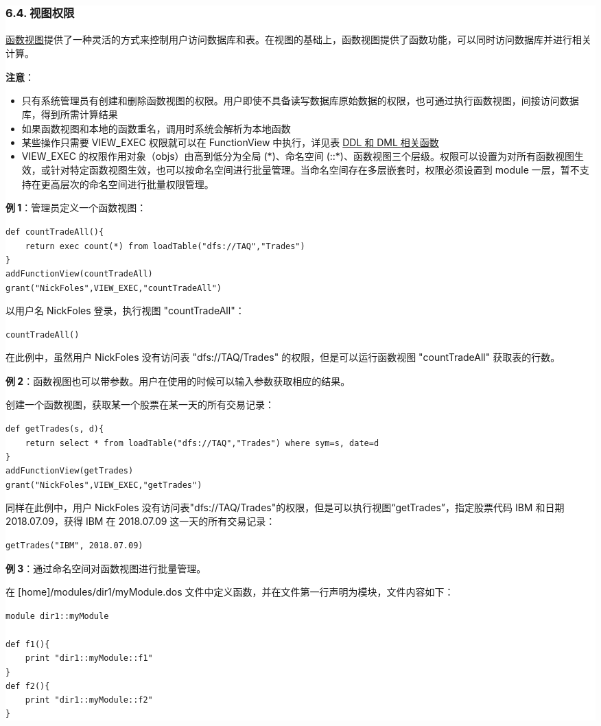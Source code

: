 ### 6.4. 视图权限

[函数视图](../db_distr_comp/db_oper/FunctionView.html)提供了一种灵活的方式来控制用户访问数据库和表。在视图的基础上，函数视图提供了函数功能，可以同时访问数据库并进行相关计算。

**注意**：

* 只有系统管理员有创建和删除函数视图的权限。用户即使不具备读写数据库原始数据的权限，也可通过执行函数视图，间接访问数据库，得到所需计算结果
* 如果函数视图和本地的函数重名，调用时系统会解析为本地函数
* 某些操作只需要 VIEW\_EXEC 权限就可以在 FunctionView 中执行，详见表 [DDL 和 DML 相关函数](#51-ddl-%E5%92%8C-dml-%E7%9B%B8%E5%85%B3%E5%87%BD%E6%95%B0)
* VIEW\_EXEC 的权限作用对象（objs）由高到低分为全局 (\*)、命名空间 (<namespace>::\*)、函数视图三个层级。权限可以设置为对所有函数视图生效，或针对特定函数视图生效，也可以按命名空间进行批量管理。当命名空间存在多层嵌套时，权限必须设置到 module 一层，暂不支持在更高层次的命名空间进行批量权限管理。

**例 1**：管理员定义一个函数视图：

```
def countTradeAll(){
	return exec count(*) from loadTable("dfs://TAQ","Trades")
}
addFunctionView(countTradeAll)
grant("NickFoles",VIEW_EXEC,"countTradeAll")
```

以用户名 NickFoles 登录，执行视图 "countTradeAll"：

```
countTradeAll()
```

在此例中，虽然用户 NickFoles 没有访问表 "dfs://TAQ/Trades" 的权限，但是可以运行函数视图 "countTradeAll" 获取表的行数。

**例 2**：函数视图也可以带参数。用户在使用的时候可以输入参数获取相应的结果。

创建一个函数视图，获取某一个股票在某一天的所有交易记录：

```
def getTrades(s, d){
	return select * from loadTable("dfs://TAQ","Trades") where sym=s, date=d
}
addFunctionView(getTrades)
grant("NickFoles",VIEW_EXEC,"getTrades")
```

同样在此例中，用户 NickFoles 没有访问表"dfs://TAQ/Trades"的权限，但是可以执行视图“getTrades”，指定股票代码 IBM 和日期 2018.07.09，获得 IBM 在 2018.07.09 这一天的所有交易记录：

```
getTrades("IBM", 2018.07.09)
```

**例 3**：通过命名空间对函数视图进行批量管理。

在 [home]/modules/dir1/myModule.dos 文件中定义函数，并在文件第一行声明为模块，文件内容如下：

```
module dir1::myModule

def f1(){
    print "dir1::myModule::f1"
}
def f2(){
    print "dir1::myModule::f2"
}
```
